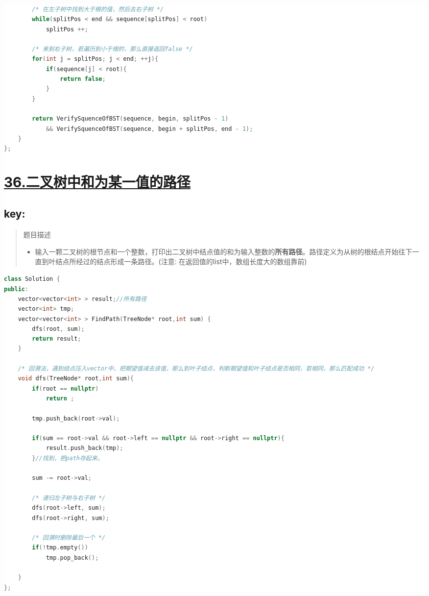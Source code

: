 ```cpp
        /* 在左子树中找到大于根的值，然后去右子树 */
        while(splitPos < end && sequence[splitPos] < root) 
            splitPos ++;

        /* 来到右子树，若遍历到小于根的，那么直接返回false */
        for(int j = splitPos; j < end; ++j){
            if(sequence[j] < root){
                return false;
            }
        }
        
        return VerifySquenceOfBST(sequence, begin, splitPos - 1) 
            && VerifySquenceOfBST(sequence, begin + splitPos, end - 1);
    }
};
```

# [36.二叉树中和为某一值的路径](https://www.nowcoder.com/practice/b736e784e3e34731af99065031301bca?tpId=13&tqId=11177&tPage=2&rp=2&ru=/ta/coding-interviews&qru=/ta/coding-interviews/question-ranking)

## key: 
> 题目描述
>
> - 输入一颗二叉树的根节点和一个整数，打印出二叉树中结点值的和为输入整数的**所有路径**。路径定义为从树的根结点开始往下一直到叶结点所经过的结点形成一条路径。(注意: 在返回值的list中，数组长度大的数组靠前)
>

```cpp
class Solution {
public:
    vector<vector<int> > result;//所有路径
    vector<int> tmp;
    vector<vector<int> > FindPath(TreeNode* root,int sum) {
        dfs(root, sum);
        return result;
    }
    
    /* 回溯法，遇到结点压入vector中，把期望值减去该值，那么到叶子结点，判断期望值和叶子结点是否相同，若相同，那么匹配成功 */
    void dfs(TreeNode* root,int sum){
        if(root == nullptr)
            return ;
        
        tmp.push_back(root->val);
        
        if(sum == root->val && root->left == nullptr && root->right == nullptr){
            result.push_back(tmp);
        }//找到，把path存起来。
        
        sum -= root->val;
        
        /* 递归左子树与右子树 */
        dfs(root->left, sum);
        dfs(root->right, sum);
        
        /* 回溯时删除最后一个 */
        if(!tmp.empty())
            tmp.pop_back();
        
    }
};
```
